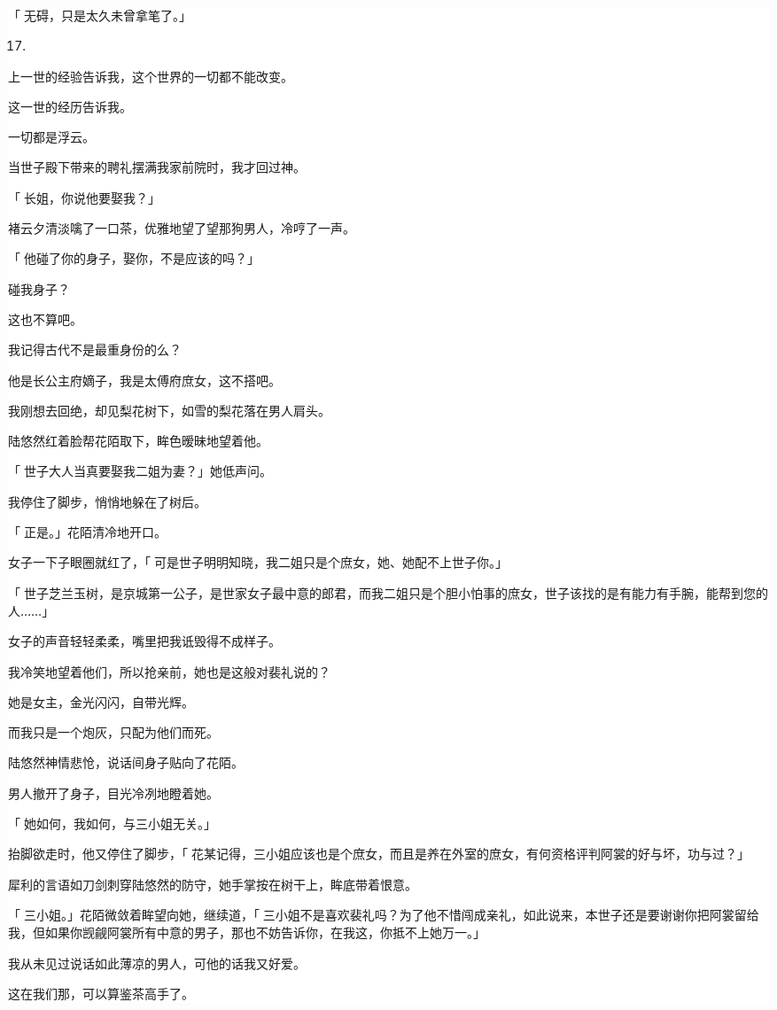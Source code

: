 「 无碍，只是太久未曾拿笔了。」

17.

上一世的经验告诉我，这个世界的一切都不能改变。

这一世的经历告诉我。

一切都是浮云。

当世子殿下带来的聘礼摆满我家前院时，我才回过神。

「 长姐，你说他要娶我？」

褚云夕清淡噙了一口茶，优雅地望了望那狗男人，冷哼了一声。

「 他碰了你的身子，娶你，不是应该的吗？」

碰我身子？

这也不算吧。

我记得古代不是最重身份的么？

他是长公主府嫡子，我是太傅府庶女，这不搭吧。

我刚想去回绝，却见梨花树下，如雪的梨花落在男人肩头。

陆悠然红着脸帮花陌取下，眸色暧昧地望着他。

「 世子大人当真要娶我二姐为妻？」她低声问。

我停住了脚步，悄悄地躲在了树后。

「 正是。」花陌清冷地开口。

女子一下子眼圈就红了，「 可是世子明明知晓，我二姐只是个庶女，她、她配不上世子你。」

「 世子芝兰玉树，是京城第一公子，是世家女子最中意的郎君，而我二姐只是个胆小怕事的庶女，世子该找的是有能力有手腕，能帮到您的人……」

女子的声音轻轻柔柔，嘴里把我诋毁得不成样子。

我冷笑地望着他们，所以抢亲前，她也是这般对裴礼说的？

她是女主，金光闪闪，自带光辉。

而我只是一个炮灰，只配为他们而死。

陆悠然神情悲怆，说话间身子贴向了花陌。

男人撤开了身子，目光冷冽地瞪着她。

「 她如何，我如何，与三小姐无关。」

抬脚欲走时，他又停住了脚步，「 花某记得，三小姐应该也是个庶女，而且是养在外室的庶女，有何资格评判阿裳的好与坏，功与过？」

犀利的言语如刀剑刺穿陆悠然的防守，她手掌按在树干上，眸底带着恨意。

「 三小姐。」花陌微敛着眸望向她，继续道，「 三小姐不是喜欢裴礼吗？为了他不惜闯成亲礼，如此说来，本世子还是要谢谢你把阿裳留给我，但如果你觊觎阿裳所有中意的男子，那也不妨告诉你，在我这，你抵不上她万一。」

我从未见过说话如此薄凉的男人，可他的话我又好爱。

这在我们那，可以算鉴茶高手了。
